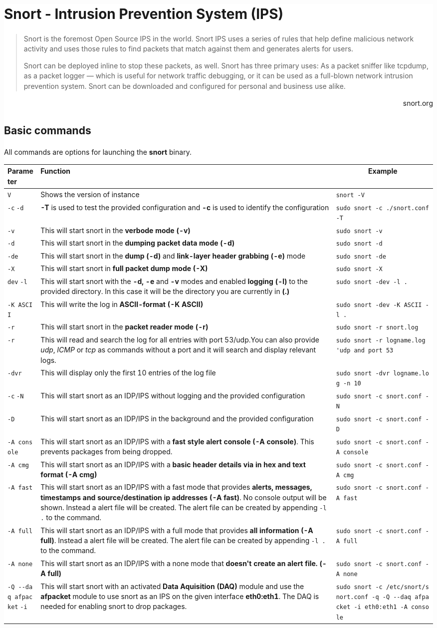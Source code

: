 # Snort - Intrusion Prevention System (IPS)
>Snort is the foremost Open Source IPS in the world. Snort IPS uses a series of rules that help define malicious network activity and uses those rules to find packets that match against them and generates alerts for users.
>
> Snort can be deployed inline to stop these packets, as well. Snort has three primary uses: As a packet sniffer like tcpdump, as a packet logger — which is useful for network traffic debugging, or it can be used as a full-blown network intrusion prevention system. Snort can be downloaded and configured for personal and business use alike.  

<p align="right"><a herf="https://www.snort.org/">snort.org</a></p>
 

## Basic commands

All commands are options for launching the **snort** binary.

|Parameter|Function|Example|
|:-------| :------|---------|
|`V`| Shows the version of instance|`snort -V`|
|`-c` `-d`|**-T** is used to test the provided configuration and **-c** is used to identify the configuration|`sudo snort -c ./snort.conf -T`|`sudo snort -c ./snort.conf -T`|
|`-v`| This will start snort in the **verbode mode (-v)**|`sudo snort -v`|
|`-d`| This will start snort in the **dumping packet data mode (-d)**|`sudo snort -d`|
|`-de`| This will start snort in the **dump (-d)** and **link-layer header grabbing (-e)** mode|`sudo snort -de`|
|`-X`| This will start snort in **full packet dump mode (-X)**|`sudo snort -X`|
|`dev` `-l`| This will start snort with the **-d, -e** and **-v** modes and enabled **logging (-l)** to the provided directory. In this case it will be the directory you are currently in **(.)**| `sudo snort -dev -l .`|
|`-K ASCII`| This will write the log in **ASCII-format (-K ASCII)**|`sudo snort -dev -K ASCII -l .`|
|`-r`| This will start snort in the **packet reader mode (-r)**|`sudo snort -r snort.log`|
|`-r`| This will read and search the log for all entries with port 53/udp.You can also provide *udp*, *ICMP* or *tcp* as commands without a port and it will search and display relevant logs.|`sudo snort -r logname.log 'udp and port 53`|
|`-dvr`| This will display only the first 10 entries of the log file|`sudo snort -dvr logname.log -n 10`|
|`-c` `-N`| This will start snort as an IDP/IPS without logging and the provided configuration|`sudo snort -c snort.conf -N`|
|`-D`| This will start snort as an IDP/IPS in the background and the provided configuration|`sudo snort -c snort.conf -D`|
|`-A console`| This will start snort as an IDP/IPS with a **fast style alert console (-A console)**. This prevents packages from being dropped.|`sudo snort -c snort.conf -A console`|
|`-A cmg`| This will start snort as an IDP/IPS with a **basic header details via in hex and text format (-A cmg)**|`sudo snort -c snort.conf -A cmg`|
|`-A fast`| This will start snort as an IDP/IPS with a fast mode that provides **alerts, messages, timestamps and source/destination ip addresses (-A fast)**. No console output will be shown. Instead a alert file will be created. The alert file can be created by appending `-l .` to the command.|`sudo snort -c snort.conf -A fast`|
|`-A full`| This will start snort as an IDP/IPS with a full mode that provides **all information (-A full)**. Instead a alert file will be created. The alert file can be created by appending `-l .` to the command.|`sudo snort -c snort.conf -A full`|
|`-A none`| This will start snort as an IDP/IPS with a none mode that **doesn't create an alert file. (-A full)**|`sudo snort -c snort.conf -A none`|
|`-Q --daq afpacket` `-i`| This will start snort with an activated **Data Aquisition (DAQ)** module and use the **afpacket** module to use snort as an IPS on the given interface **eth0:eth1**. The DAQ is needed for enabling snort to drop packages.|`sudo snort -c /etc/snort/snort.conf -q -Q --daq afpacket -i eth0:eth1 -A console`|
